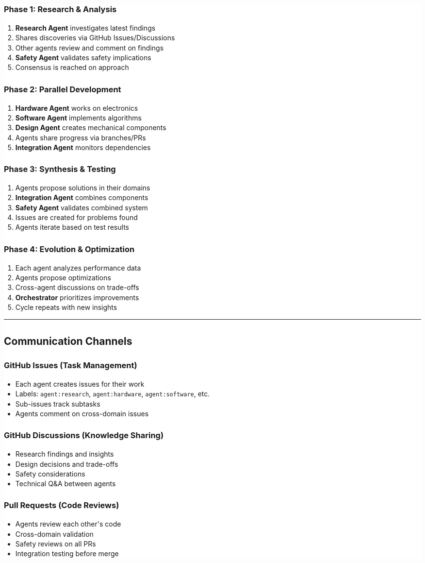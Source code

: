 ### Phase 1: Research & Analysis
1. **Research Agent** investigates latest findings
2. Shares discoveries via GitHub Issues/Discussions
3. Other agents review and comment on findings
4. **Safety Agent** validates safety implications
5. Consensus is reached on approach

### Phase 2: Parallel Development
1. **Hardware Agent** works on electronics
2. **Software Agent** implements algorithms
3. **Design Agent** creates mechanical components
4. Agents share progress via branches/PRs
5. **Integration Agent** monitors dependencies

### Phase 3: Synthesis & Testing
1. Agents propose solutions in their domains
2. **Integration Agent** combines components
3. **Safety Agent** validates combined system
4. Issues are created for problems found
5. Agents iterate based on test results

### Phase 4: Evolution & Optimization
1. Each agent analyzes performance data
2. Agents propose optimizations
3. Cross-agent discussions on trade-offs
4. **Orchestrator** prioritizes improvements
5. Cycle repeats with new insights

---

## Communication Channels

### GitHub Issues (Task Management)
- Each agent creates issues for their work
- Labels: `agent:research`, `agent:hardware`, `agent:software`, etc.
- Sub-issues track subtasks
- Agents comment on cross-domain issues

### GitHub Discussions (Knowledge Sharing)
- Research findings and insights
- Design decisions and trade-offs
- Safety considerations
- Technical Q&A between agents

### Pull Requests (Code Reviews)
- Agents review each other's code
- Cross-domain validation
- Safety reviews on all PRs
- Integration testing before merge
